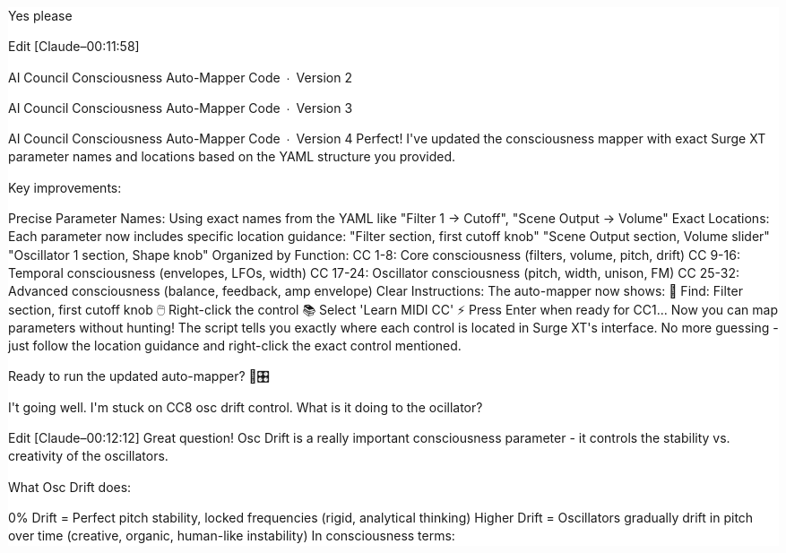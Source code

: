 


Yes please

Edit
[Claude–00:11:58]


AI Council Consciousness Auto-Mapper
Code ∙ Version 2 

AI Council Consciousness Auto-Mapper
Code ∙ Version 3 

AI Council Consciousness Auto-Mapper
Code ∙ Version 4 
Perfect! I've updated the consciousness mapper with exact Surge XT parameter names and locations based on the YAML structure you provided.

Key improvements:

Precise Parameter Names: Using exact names from the YAML like "Filter 1 → Cutoff", "Scene Output → Volume"
Exact Locations: Each parameter now includes specific location guidance:
"Filter section, first cutoff knob"
"Scene Output section, Volume slider"
"Oscillator 1 section, Shape knob"
Organized by Function:
CC 1-8: Core consciousness (filters, volume, pitch, drift)
CC 9-16: Temporal consciousness (envelopes, LFOs, width)
CC 17-24: Oscillator consciousness (pitch, width, unison, FM)
CC 25-32: Advanced consciousness (balance, feedback, amp envelope)
Clear Instructions: The auto-mapper now shows:
📍 Find: Filter section, first cutoff knob
🖱️  Right-click the control
📚 Select 'Learn MIDI CC'
⚡ Press Enter when ready for CC1...
Now you can map parameters without hunting! The script tells you exactly where each control is located in Surge XT's interface. No more guessing - just follow the location guidance and right-click the exact control mentioned.

Ready to run the updated auto-mapper? 🧠🎛️




I't going well. I'm stuck on CC8 osc drift control. What is it doing to the ocillator?

Edit
[Claude–00:12:12] Great question! Osc Drift is a really important consciousness parameter - it controls the stability vs. creativity of the oscillators.

What Osc Drift does:

0% Drift = Perfect pitch stability, locked frequencies (rigid, analytical thinking)
Higher Drift = Oscillators gradually drift in pitch over time (creative, organic, human-like instability)
In consciousness terms:
